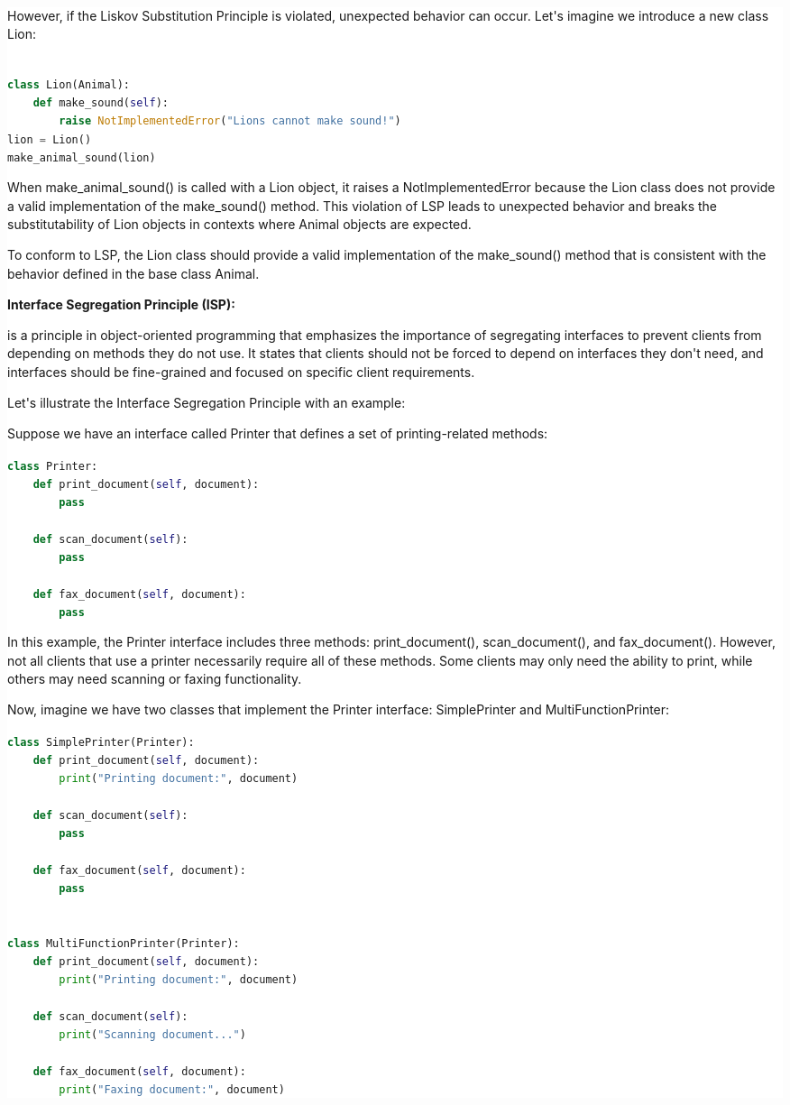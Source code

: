 However, if the Liskov Substitution Principle is violated, unexpected behavior can occur. Let's imagine we introduce a new class Lion:
```python

class Lion(Animal):
    def make_sound(self):
        raise NotImplementedError("Lions cannot make sound!")
lion = Lion()
make_animal_sound(lion) 
```
When make_animal_sound() is called with a Lion object, it raises a NotImplementedError because the Lion class does not provide a valid implementation of the make_sound() method. This violation of LSP leads to unexpected behavior and breaks the substitutability of Lion objects in contexts where Animal objects are expected.

To conform to LSP, the Lion class should provide a valid implementation of the make_sound() method that is consistent with the behavior defined in the base class Animal.

**Interface Segregation Principle (ISP):**

is a principle in object-oriented programming that emphasizes the importance of segregating interfaces to prevent clients from depending on methods they do not use. It states that clients should not be forced to depend on interfaces they don't need, and interfaces should be fine-grained and focused on specific client requirements.

Let's illustrate the Interface Segregation Principle with an example:

Suppose we have an interface called Printer that defines a set of printing-related methods:
```python
class Printer:
    def print_document(self, document):
        pass

    def scan_document(self):
        pass

    def fax_document(self, document):
        pass
```
In this example, the Printer interface includes three methods: print_document(), scan_document(), and fax_document(). However, not all clients that use a printer necessarily require all of these methods. Some clients may only need the ability to print, while others may need scanning or faxing functionality.

Now, imagine we have two classes that implement the Printer interface: SimplePrinter and MultiFunctionPrinter:
```python
class SimplePrinter(Printer):
    def print_document(self, document):
        print("Printing document:", document)

    def scan_document(self):
        pass

    def fax_document(self, document):
        pass


class MultiFunctionPrinter(Printer):
    def print_document(self, document):
        print("Printing document:", document)

    def scan_document(self):
        print("Scanning document...")

    def fax_document(self, document):
        print("Faxing document:", document)
```